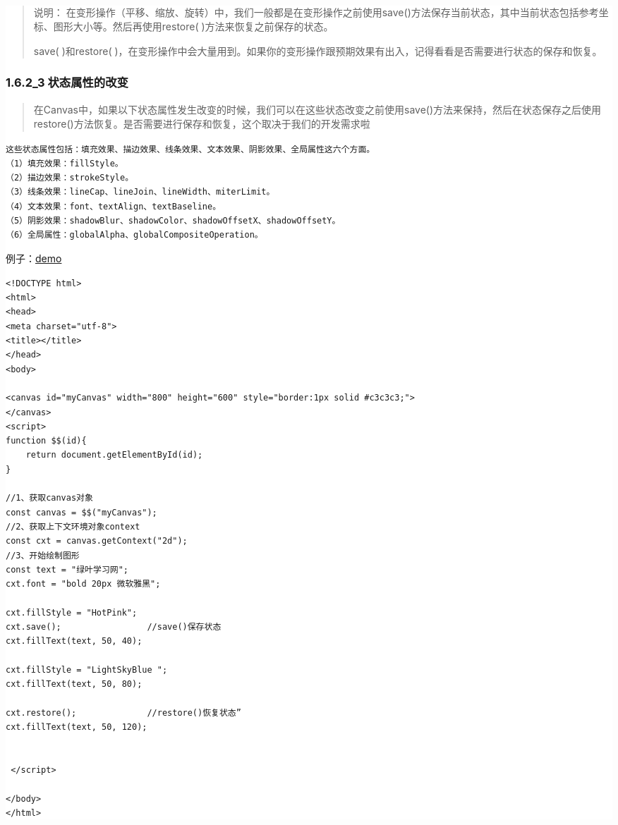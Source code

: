 > 说明：
> 在变形操作（平移、缩放、旋转）中，我们一般都是在变形操作之前使用save()方法保存当前状态，其中当前状态包括参考坐标、图形大小等。然后再使用restore( )方法来恢复之前保存的状态。
>
> save( )和restore( )，在变形操作中会大量用到。如果你的变形操作跟预期效果有出入，记得看看是否需要进行状态的保存和恢复。
>



### 1.6.2_3  状态属性的改变

> 在Canvas中，如果以下状态属性发生改变的时候，我们可以在这些状态改变之前使用save()方法来保持，然后在状态保存之后使用restore()方法恢复。是否需要进行保存和恢复，这个取决于我们的开发需求啦

```
这些状态属性包括：填充效果、描边效果、线条效果、文本效果、阴影效果、全局属性这六个方面。
（1）填充效果：fillStyle。
（2）描边效果：strokeStyle。
（3）线条效果：lineCap、lineJoin、lineWidth、miterLimit。
（4）文本效果：font、textAlign、textBaseline。
（5）阴影效果：shadowBlur、shadowColor、shadowOffsetX、shadowOffsetY。
（6）全局属性：globalAlpha、globalCompositeOperation。
```

例子：[demo](https://arcsin1.github.io/canvas-demo/style.html)

```
<!DOCTYPE html>
<html>
<head> 
<meta charset="utf-8"> 
<title></title> 
</head>
<body>

<canvas id="myCanvas" width="800" height="600" style="border:1px solid #c3c3c3;">
</canvas>
<script>
function $$(id){
    return document.getElementById(id);
}

//1、获取canvas对象
const canvas = $$("myCanvas");
//2、获取上下文环境对象context
const cxt = canvas.getContext("2d");
//3、开始绘制图形
const text = "绿叶学习网";
cxt.font = "bold 20px 微软雅黑";

cxt.fillStyle = "HotPink";
cxt.save();                 //save()保存状态
cxt.fillText(text, 50, 40);

cxt.fillStyle = "LightSkyBlue ";
cxt.fillText(text, 50, 80);

cxt.restore();              //restore()恢复状态”
cxt.fillText(text, 50, 120);


 </script>

</body>
</html>
```
